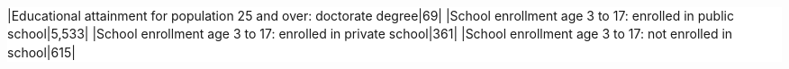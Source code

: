 |Educational attainment for population 25 and over: doctorate degree|69|
|School enrollment age 3 to 17: enrolled in public school|5,533|
|School enrollment age 3 to 17: enrolled in private school|361|
|School enrollment age 3 to 17: not enrolled in school|615|
